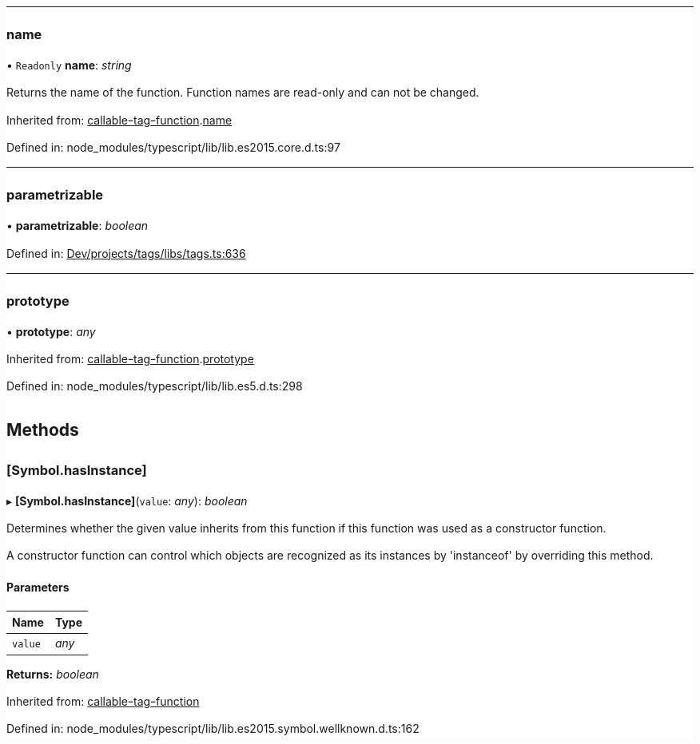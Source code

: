 ___

### name

• `Readonly` **name**: *string*

Returns the name of the function. Function names are read-only and can not be changed.

Inherited from: [callableｰtagｰfunction](callable_tag_function.md).[name](callable_tag_function.md#name)

Defined in: node_modules/typescript/lib/lib.es2015.core.d.ts:97

___

### parametrizable

• **parametrizable**: *boolean*

Defined in: [Dev/projects/tags/libs/tags.ts:636](https://github.com/jr-grenoble/tags/blob/525f4c3/libs/tags.ts#L636)

___

### prototype

• **prototype**: *any*

Inherited from: [callableｰtagｰfunction](callable_tag_function.md).[prototype](callable_tag_function.md#prototype)

Defined in: node_modules/typescript/lib/lib.es5.d.ts:298

## Methods

### [Symbol.hasInstance]

▸ **[Symbol.hasInstance]**(`value`: *any*): *boolean*

Determines whether the given value inherits from this function if this function was used
as a constructor function.

A constructor function can control which objects are recognized as its instances by
'instanceof' by overriding this method.

#### Parameters

| Name | Type |
| :------ | :------ |
| `value` | *any* |

**Returns:** *boolean*

Inherited from: [callableｰtagｰfunction](callable_tag_function.md)

Defined in: node_modules/typescript/lib/lib.es2015.symbol.wellknown.d.ts:162
